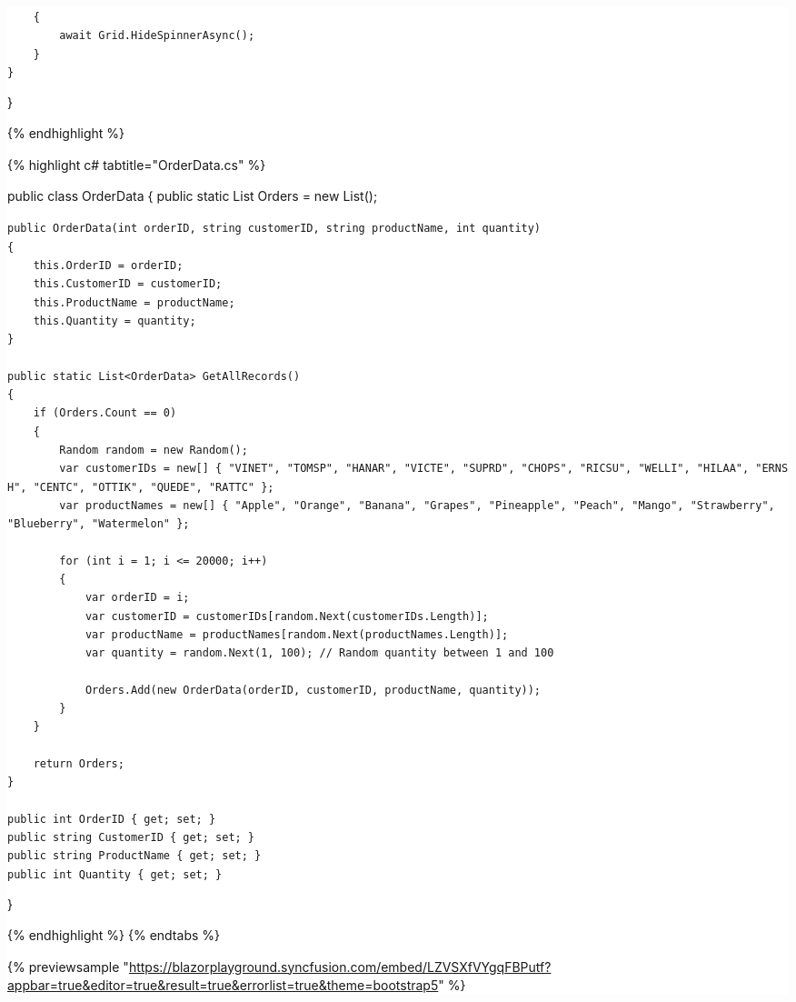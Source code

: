         {
            await Grid.HideSpinnerAsync();
        }
    }
}

{% endhighlight %}

{% highlight c# tabtitle="OrderData.cs" %}

public class OrderData
{
    public static List<OrderData> Orders = new List<OrderData>();

    public OrderData(int orderID, string customerID, string productName, int quantity)
    {
        this.OrderID = orderID;
        this.CustomerID = customerID;
        this.ProductName = productName;
        this.Quantity = quantity;
    }

    public static List<OrderData> GetAllRecords()
    {
        if (Orders.Count == 0)
        {
            Random random = new Random();
            var customerIDs = new[] { "VINET", "TOMSP", "HANAR", "VICTE", "SUPRD", "CHOPS", "RICSU", "WELLI", "HILAA", "ERNSH", "CENTC", "OTTIK", "QUEDE", "RATTC" };
            var productNames = new[] { "Apple", "Orange", "Banana", "Grapes", "Pineapple", "Peach", "Mango", "Strawberry", "Blueberry", "Watermelon" };

            for (int i = 1; i <= 20000; i++)
            {
                var orderID = i;
                var customerID = customerIDs[random.Next(customerIDs.Length)];
                var productName = productNames[random.Next(productNames.Length)];
                var quantity = random.Next(1, 100); // Random quantity between 1 and 100

                Orders.Add(new OrderData(orderID, customerID, productName, quantity));
            }
        }

        return Orders;
    }

    public int OrderID { get; set; }
    public string CustomerID { get; set; }
    public string ProductName { get; set; }
    public int Quantity { get; set; }
}

{% endhighlight %}
{% endtabs %}

{% previewsample "https://blazorplayground.syncfusion.com/embed/LZVSXfVYgqFBPutf?appbar=true&editor=true&result=true&errorlist=true&theme=bootstrap5" %}
